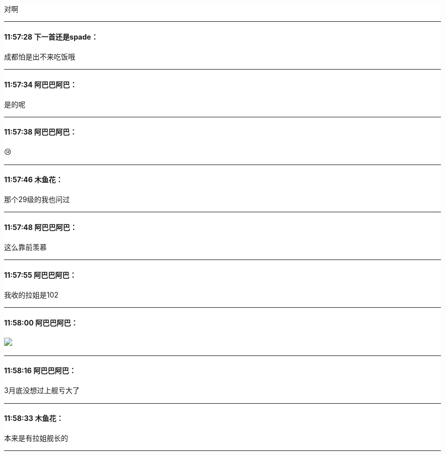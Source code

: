 对啊

*****

#### 11:57:28  下一首还是spade：

成都怕是出不来吃饭哦

*****

#### 11:57:34  阿巴巴阿巴：

是的呢

*****

#### 11:57:38  阿巴巴阿巴：

😢

*****

#### 11:57:46  木鱼花：

那个29级的我也问过

*****

#### 11:57:48  阿巴巴阿巴：

这么靠前羡慕

*****

#### 11:57:55  阿巴巴阿巴：

我收的拉姐是102

*****

#### 11:58:00  阿巴巴阿巴：

![](http://gchat.qpic.cn/gchatpic_new/2387781077/614391357-2355853856-2CB23DA75038403D4F43F6785461F29E/0?term=2")

*****

#### 11:58:16  阿巴巴阿巴：

3月底没想过上舰亏大了

*****

#### 11:58:33  木鱼花：

本来是有拉姐舰长的

*****
